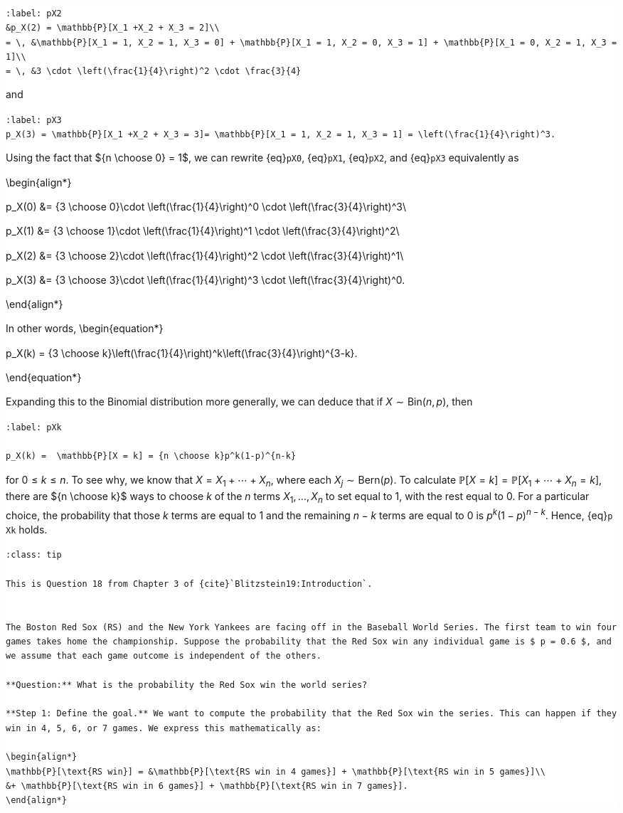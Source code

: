 ```{math}
:label: pX2
&p_X(2) = \mathbb{P}[X_1 +X_2 + X_3 = 2]\\
= \, &\mathbb{P}[X_1 = 1, X_2 = 1, X_3 = 0] + \mathbb{P}[X_1 = 1, X_2 = 0, X_3 = 1] + \mathbb{P}[X_1 = 0, X_2 = 1, X_3 = 1]\\
= \, &3 \cdot \left(\frac{1}{4}\right)^2 \cdot \frac{3}{4}
```
and 
```{math}
:label: pX3
p_X(3) = \mathbb{P}[X_1 +X_2 + X_3 = 3]= \mathbb{P}[X_1 = 1, X_2 = 1, X_3 = 1] = \left(\frac{1}{4}\right)^3.
```

Using the fact that ${n \choose 0} = 1$, we can rewrite {eq}`pX0`, {eq}`pX1`, {eq}`pX2`, and {eq}`pX3` equivalently as

\begin{align*}

p_X(0) &= {3 \choose 0}\cdot \left(\frac{1}{4}\right)^0 \cdot \left(\frac{3}{4}\right)^3\\

p_X(1) &= {3 \choose 1}\cdot \left(\frac{1}{4}\right)^1 \cdot \left(\frac{3}{4}\right)^2\\

p_X(2) &= {3 \choose 2}\cdot \left(\frac{1}{4}\right)^2 \cdot \left(\frac{3}{4}\right)^1\\

p_X(3) &= {3 \choose 3}\cdot \left(\frac{1}{4}\right)^3 \cdot \left(\frac{3}{4}\right)^0.

\end{align*}

In other words,
\begin{equation*}

p_X(k) = {3 \choose k}\left(\frac{1}{4}\right)^k\left(\frac{3}{4}\right)^{3-k}.

\end{equation*}

Expanding this to the Binomial distribution more generally, we can deduce that if $X \sim \text{Bin}\left(n, p\right)$, then
```{math}
:label: pXk

p_X(k) =  \mathbb{P}[X = k] = {n \choose k}p^k(1-p)^{n-k}
```
for $0 \leq k \leq n.$ To see why, we know that $X = X_1 + \cdots + X_n$, where each $X_j \sim \text{Bern}(p)$. To calculate $\mathbb{P}[X = k] = \mathbb{P}[X_1 + \cdots + X_n = k],$ there are ${n \choose k}$ ways to choose $k$ of the $n$ terms $X_1, \dots, X_n$ to set equal to 1, with the rest equal to 0. For a particular choice, the probability that those $k$ terms are equal to 1 and the remaining $n-k$ terms are equal to 0 is $p^k(1-p)^{n-k}$. Hence, {eq}`pXk` holds.

```{admonition} Example: Baseball World Series
:class: tip

This is Question 18 from Chapter 3 of {cite}`Blitzstein19:Introduction`.


The Boston Red Sox (RS) and the New York Yankees are facing off in the Baseball World Series. The first team to win four games takes home the championship. Suppose the probability that the Red Sox win any individual game is $ p = 0.6 $, and we assume that each game outcome is independent of the others.

**Question:** What is the probability the Red Sox win the world series?

**Step 1: Define the goal.** We want to compute the probability that the Red Sox win the series. This can happen if they win in 4, 5, 6, or 7 games. We express this mathematically as:

\begin{align*}
\mathbb{P}[\text{RS win}] = &\mathbb{P}[\text{RS win in 4 games}] + \mathbb{P}[\text{RS win in 5 games}]\\
&+ \mathbb{P}[\text{RS win in 6 games}] + \mathbb{P}[\text{RS win in 7 games}].
\end{align*}
```